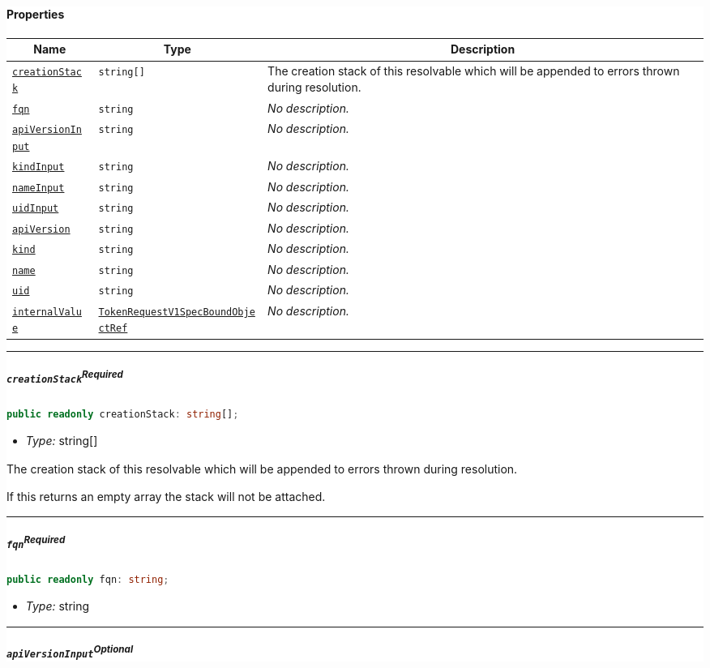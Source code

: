 
#### Properties <a name="Properties" id="Properties"></a>

| **Name** | **Type** | **Description** |
| --- | --- | --- |
| <code><a href="#@cdktf/provider-kubernetes.tokenRequestV1.TokenRequestV1SpecBoundObjectRefOutputReference.property.creationStack">creationStack</a></code> | <code>string[]</code> | The creation stack of this resolvable which will be appended to errors thrown during resolution. |
| <code><a href="#@cdktf/provider-kubernetes.tokenRequestV1.TokenRequestV1SpecBoundObjectRefOutputReference.property.fqn">fqn</a></code> | <code>string</code> | *No description.* |
| <code><a href="#@cdktf/provider-kubernetes.tokenRequestV1.TokenRequestV1SpecBoundObjectRefOutputReference.property.apiVersionInput">apiVersionInput</a></code> | <code>string</code> | *No description.* |
| <code><a href="#@cdktf/provider-kubernetes.tokenRequestV1.TokenRequestV1SpecBoundObjectRefOutputReference.property.kindInput">kindInput</a></code> | <code>string</code> | *No description.* |
| <code><a href="#@cdktf/provider-kubernetes.tokenRequestV1.TokenRequestV1SpecBoundObjectRefOutputReference.property.nameInput">nameInput</a></code> | <code>string</code> | *No description.* |
| <code><a href="#@cdktf/provider-kubernetes.tokenRequestV1.TokenRequestV1SpecBoundObjectRefOutputReference.property.uidInput">uidInput</a></code> | <code>string</code> | *No description.* |
| <code><a href="#@cdktf/provider-kubernetes.tokenRequestV1.TokenRequestV1SpecBoundObjectRefOutputReference.property.apiVersion">apiVersion</a></code> | <code>string</code> | *No description.* |
| <code><a href="#@cdktf/provider-kubernetes.tokenRequestV1.TokenRequestV1SpecBoundObjectRefOutputReference.property.kind">kind</a></code> | <code>string</code> | *No description.* |
| <code><a href="#@cdktf/provider-kubernetes.tokenRequestV1.TokenRequestV1SpecBoundObjectRefOutputReference.property.name">name</a></code> | <code>string</code> | *No description.* |
| <code><a href="#@cdktf/provider-kubernetes.tokenRequestV1.TokenRequestV1SpecBoundObjectRefOutputReference.property.uid">uid</a></code> | <code>string</code> | *No description.* |
| <code><a href="#@cdktf/provider-kubernetes.tokenRequestV1.TokenRequestV1SpecBoundObjectRefOutputReference.property.internalValue">internalValue</a></code> | <code><a href="#@cdktf/provider-kubernetes.tokenRequestV1.TokenRequestV1SpecBoundObjectRef">TokenRequestV1SpecBoundObjectRef</a></code> | *No description.* |

---

##### `creationStack`<sup>Required</sup> <a name="creationStack" id="@cdktf/provider-kubernetes.tokenRequestV1.TokenRequestV1SpecBoundObjectRefOutputReference.property.creationStack"></a>

```typescript
public readonly creationStack: string[];
```

- *Type:* string[]

The creation stack of this resolvable which will be appended to errors thrown during resolution.

If this returns an empty array the stack will not be attached.

---

##### `fqn`<sup>Required</sup> <a name="fqn" id="@cdktf/provider-kubernetes.tokenRequestV1.TokenRequestV1SpecBoundObjectRefOutputReference.property.fqn"></a>

```typescript
public readonly fqn: string;
```

- *Type:* string

---

##### `apiVersionInput`<sup>Optional</sup> <a name="apiVersionInput" id="@cdktf/provider-kubernetes.tokenRequestV1.TokenRequestV1SpecBoundObjectRefOutputReference.property.apiVersionInput"></a>
